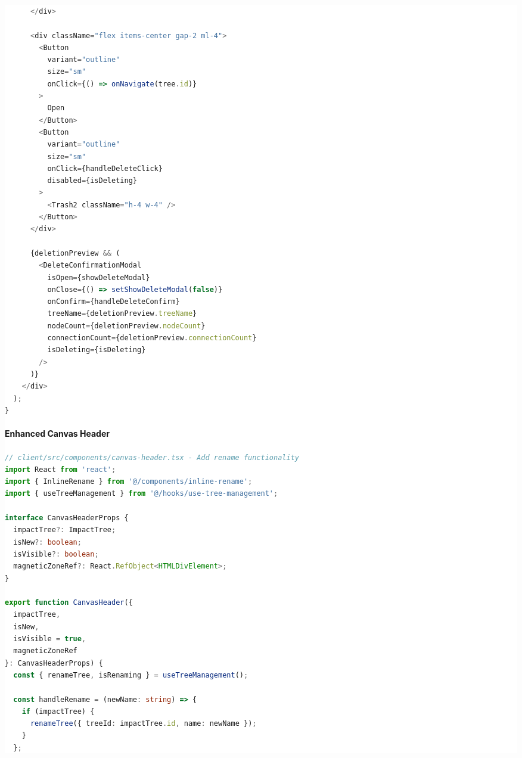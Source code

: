 ```typescript
      </div>

      <div className="flex items-center gap-2 ml-4">
        <Button
          variant="outline"
          size="sm"
          onClick={() => onNavigate(tree.id)}
        >
          Open
        </Button>
        <Button
          variant="outline"
          size="sm"
          onClick={handleDeleteClick}
          disabled={isDeleting}
        >
          <Trash2 className="h-4 w-4" />
        </Button>
      </div>

      {deletionPreview && (
        <DeleteConfirmationModal
          isOpen={showDeleteModal}
          onClose={() => setShowDeleteModal(false)}
          onConfirm={handleDeleteConfirm}
          treeName={deletionPreview.treeName}
          nodeCount={deletionPreview.nodeCount}
          connectionCount={deletionPreview.connectionCount}
          isDeleting={isDeleting}
        />
      )}
    </div>
  );
}
```

#### **Enhanced Canvas Header**
```typescript
// client/src/components/canvas-header.tsx - Add rename functionality
import React from 'react';
import { InlineRename } from '@/components/inline-rename';
import { useTreeManagement } from '@/hooks/use-tree-management';

interface CanvasHeaderProps {
  impactTree?: ImpactTree;
  isNew?: boolean;
  isVisible?: boolean;
  magneticZoneRef?: React.RefObject<HTMLDivElement>;
}

export function CanvasHeader({ 
  impactTree, 
  isNew, 
  isVisible = true, 
  magneticZoneRef 
}: CanvasHeaderProps) {
  const { renameTree, isRenaming } = useTreeManagement();

  const handleRename = (newName: string) => {
    if (impactTree) {
      renameTree({ treeId: impactTree.id, name: newName });
    }
  };
```